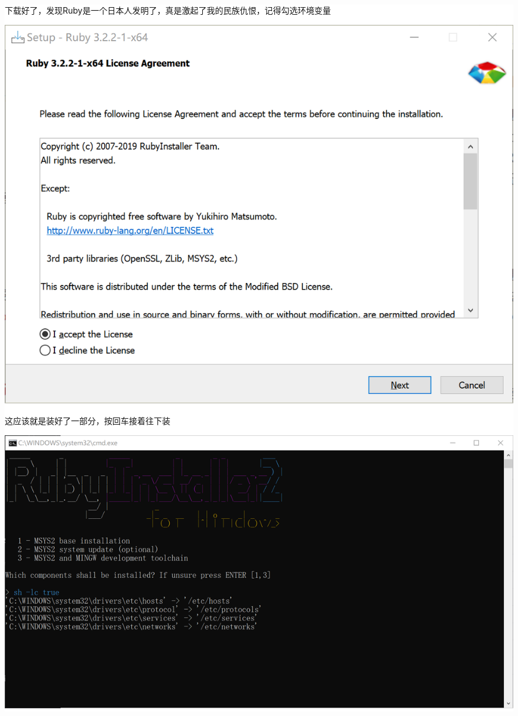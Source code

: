 下载好了，发现Ruby是一个日本人发明了，真是激起了我的民族仇恨，记得勾选环境变量

![1688655924967](如何学习一门新的语言.assets/1688655924967.png)

这应该就是装好了一部分，按回车接着往下装

![1688656472184](如何学习一门新的语言.assets/1688656472184.png)
